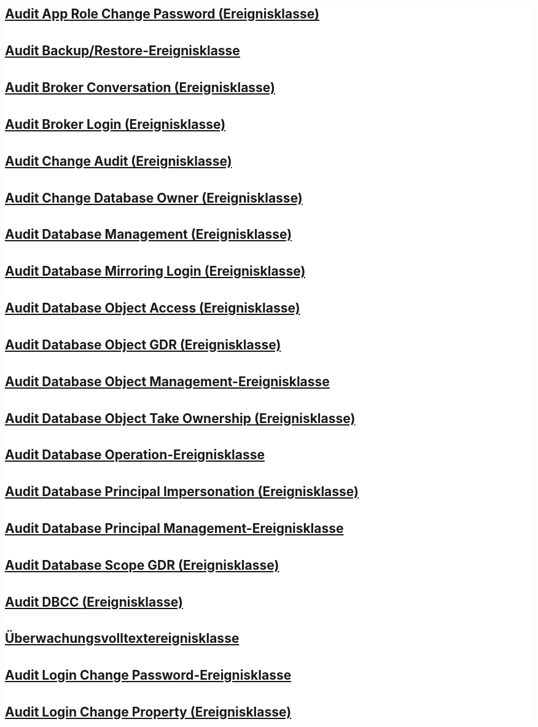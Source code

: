 ## [Audit App Role Change Password (Ereignisklasse)](audit-app-role-change-password-event-class.md)  
## [Audit Backup/Restore-Ereignisklasse](audit-backup-and-restore-event-class.md)  
## [Audit Broker Conversation (Ereignisklasse)](audit-broker-conversation-event-class.md)  
## [Audit Broker Login (Ereignisklasse)](audit-broker-login-event-class.md)  
## [Audit Change Audit (Ereignisklasse)](audit-change-audit-event-class.md)  
## [Audit Change Database Owner (Ereignisklasse)](audit-change-database-owner-event-class.md)  
## [Audit Database Management (Ereignisklasse)](audit-database-management-event-class.md)  
## [Audit Database Mirroring Login (Ereignisklasse)](audit-database-mirroring-login-event-class.md)  
## [Audit Database Object Access (Ereignisklasse)](audit-database-object-access-event-class.md)  
## [Audit Database Object GDR (Ereignisklasse)](audit-database-object-gdr-event-class.md)  
## [Audit Database Object Management-Ereignisklasse](audit-database-object-management-event-class.md)  
## [Audit Database Object Take Ownership (Ereignisklasse)](audit-database-object-take-ownership-event-class.md)  
## [Audit Database Operation-Ereignisklasse](audit-database-operation-event-class.md)  
## [Audit Database Principal Impersonation (Ereignisklasse)](audit-database-principal-impersonation-event-class.md)  
## [Audit Database Principal Management-Ereignisklasse](audit-database-principal-management-event-class.md)  
## [Audit Database Scope GDR (Ereignisklasse)](audit-database-scope-gdr-event-class.md)  
## [Audit DBCC (Ereignisklasse)](audit-dbcc-event-class.md)  
## [Überwachungsvolltextereignisklasse](audit-fulltext-event-class.md)  
## [Audit Login Change Password-Ereignisklasse](audit-login-change-password-event-class.md)  
## [Audit Login Change Property (Ereignisklasse)](audit-login-change-property-event-class.md)  